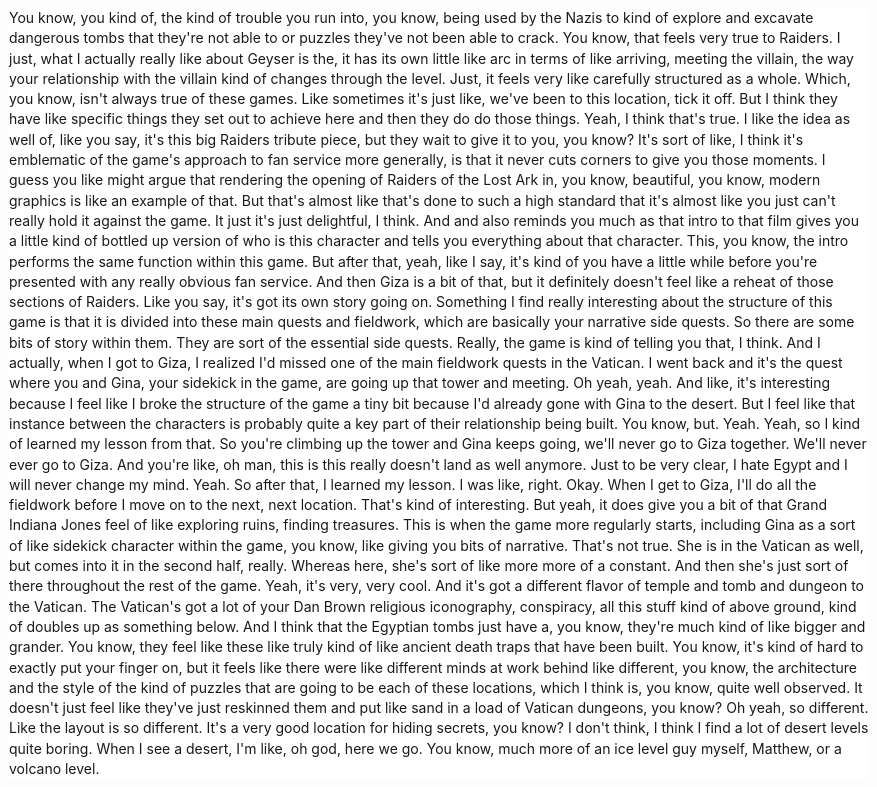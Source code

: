 You know, you kind of, the kind of trouble you run into, you know, being used by the Nazis to kind of explore and excavate dangerous tombs that they're not able to or puzzles they've not been able to crack. You know, that feels very true to Raiders. I just, what I actually really like about Geyser is the, it has its own little like arc in terms of like arriving, meeting the villain, the way your relationship with the villain kind of changes through the level.
Just, it feels very like carefully structured as a whole. Which, you know, isn't always true of these games. Like sometimes it's just like, we've been to this location, tick it off.
But I think they have like specific things they set out to achieve here and then they do do those things.
Yeah, I think that's true. I like the idea as well of, like you say, it's this big Raiders tribute piece, but they wait to give it to you, you know? It's sort of like, I think it's emblematic of the game's approach to fan service more generally, is that it never cuts corners to give you those moments.
I guess you like might argue that rendering the opening of Raiders of the Lost Ark in, you know, beautiful, you know, modern graphics is like an example of that. But that's almost like that's done to such a high standard that it's almost like you just can't really hold it against the game. It just it's just delightful, I think.
And and also reminds you much as that intro to that film gives you a little kind of bottled up version of who is this character and tells you everything about that character. This, you know, the intro performs the same function within this game. But after that, yeah, like I say, it's kind of you have a little while before you're presented with any really obvious fan service.
And then Giza is a bit of that, but it definitely doesn't feel like a reheat of those sections of Raiders. Like you say, it's got its own story going on. Something I find really interesting about the structure of this game is that it is divided into these main quests and fieldwork, which are basically your narrative side quests.
So there are some bits of story within them. They are sort of the essential side quests. Really, the game is kind of telling you that, I think.
And I actually, when I got to Giza, I realized I'd missed one of the main fieldwork quests in the Vatican. I went back and it's the quest where you and Gina, your sidekick in the game, are going up that tower and meeting.
Oh yeah, yeah.
And like, it's interesting because I feel like I broke the structure of the game a tiny bit because I'd already gone with Gina to the desert. But I feel like that instance between the characters is probably quite a key part of their relationship being built. You know, but.
Yeah.
Yeah, so I kind of learned my lesson from that.
So you're climbing up the tower and Gina keeps going, we'll never go to Giza together. We'll never ever go to Giza. And you're like, oh man, this is this really doesn't land as well anymore.
Just to be very clear, I hate Egypt and I will never change my mind.
Yeah.
So after that, I learned my lesson. I was like, right. Okay.
When I get to Giza, I'll do all the fieldwork before I move on to the next, next location. That's kind of interesting. But yeah, it does give you a bit of that Grand Indiana Jones feel of like exploring ruins, finding treasures.
This is when the game more regularly starts, including Gina as a sort of like sidekick character within the game, you know, like giving you bits of narrative. That's not true. She is in the Vatican as well, but comes into it in the second half, really.
Whereas here, she's sort of like more more of a constant. And then she's just sort of there throughout the rest of the game. Yeah, it's very, very cool.
And it's got a different flavor of temple and tomb and dungeon to the Vatican. The Vatican's got a lot of your Dan Brown religious iconography, conspiracy, all this stuff kind of above ground, kind of doubles up as something below. And I think that the Egyptian tombs just have a, you know, they're much kind of like bigger and grander.
You know, they feel like these like truly kind of like ancient death traps that have been built. You know, it's kind of hard to exactly put your finger on, but it feels like there were like different minds at work behind like different, you know, the architecture and the style of the kind of puzzles that are going to be each of these locations, which I think is, you know, quite well observed. It doesn't just feel like they've just reskinned them and put like sand in a load of Vatican dungeons, you know?
Oh yeah, so different. Like the layout is so different. It's a very good location for hiding secrets, you know?
I don't think, I think I find a lot of desert levels quite boring. When I see a desert, I'm like, oh god, here we go. You know, much more of an ice level guy myself, Matthew, or a volcano level.